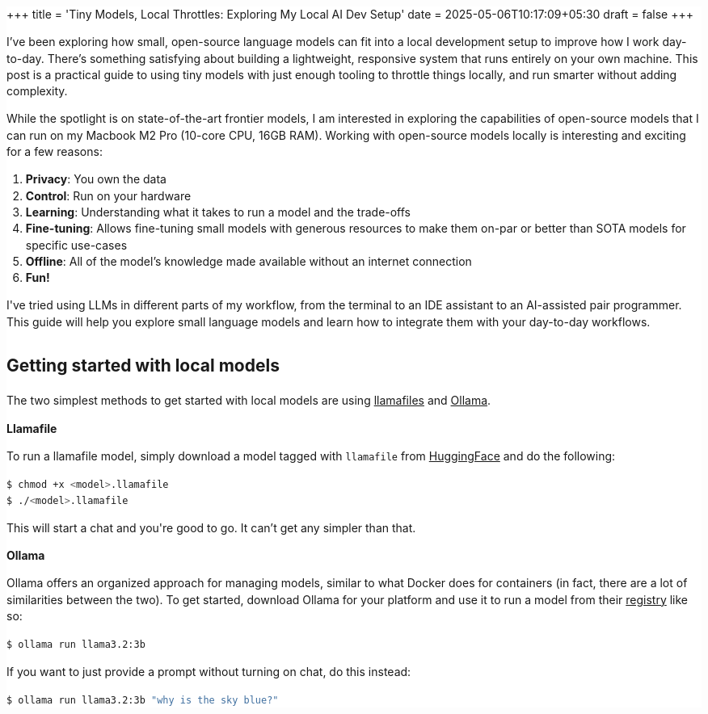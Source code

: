 +++
title = 'Tiny Models, Local Throttles: Exploring My Local AI Dev Setup'
date = 2025-05-06T10:17:09+05:30
draft = false
+++

I’ve been exploring how small, open-source language models can fit into a local development setup to improve how I work day-to-day. There’s something satisfying about building a lightweight, responsive system that runs entirely on your own machine. This post is a practical guide to using tiny models with just enough tooling to throttle things locally, and run smarter without adding complexity.

While the spotlight is on state-of-the-art frontier models, I am interested in exploring the capabilities of open-source models that I can run on my Macbook M2 Pro (10-core CPU, 16GB RAM). Working with open-source models locally is interesting and exciting for a few reasons:

1. **Privacy**: You own the data
2. **Control**: Run on your hardware
3. **Learning**: Understanding what it takes to run a model and the trade-offs
4. **Fine-tuning**: Allows fine-tuning small models with generous resources to make them on-par or better than SOTA models for specific use-cases
5. **Offline**: All of the model’s knowledge made available without an internet connection
6. **Fun!**

I've tried using LLMs in different parts of my workflow, from the terminal to an IDE assistant to an AI-assisted pair programmer.  This guide will help you explore small language models and learn how to integrate them with your day-to-day workflows.

## Getting started with local models

The two simplest methods to get started with local models are using [llamafiles](https://github.com/Mozilla-Ocho/llamafile) and [Ollama](https://ollama.com/).

**Llamafile**

To run a llamafile model, simply download a model tagged with `llamafile` from [HuggingFace](https://huggingface.co/models?library=llamafile) and do the following:

```bash
$ chmod +x <model>.llamafile
$ ./<model>.llamafile
```

This will start a chat and you're good to go. It can’t get any simpler than that.

**Ollama**

Ollama offers an organized approach for managing models, similar to what Docker does for containers (in fact, there are a lot of similarities between the two). To get started, download Ollama for your platform and use it to run a model from their [registry](https://ollama.com/search) like so:

```bash
$ ollama run llama3.2:3b
```

If you want to just provide a prompt without turning on chat, do this instead:

```bash
$ ollama run llama3.2:3b "why is the sky blue?"
```
